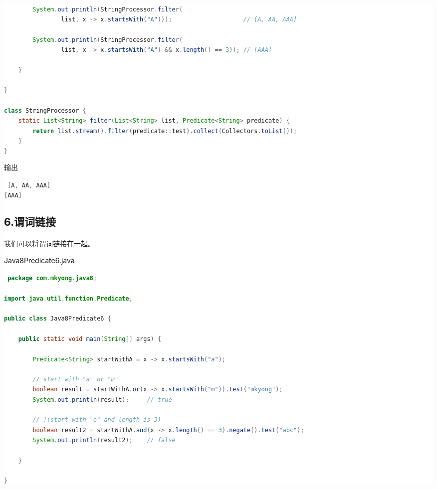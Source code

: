 ```java
        System.out.println(StringProcessor.filter(
                list, x -> x.startsWith("A")));                    // [A, AA, AAA]

        System.out.println(StringProcessor.filter(
                list, x -> x.startsWith("A") && x.length() == 3)); // [AAA]

    }

}

class StringProcessor {
    static List<String> filter(List<String> list, Predicate<String> predicate) {
        return list.stream().filter(predicate::test).collect(Collectors.toList());
    }
} 
```

输出

```java
 [A, AA, AAA]
[AAA] 
```

## 6.谓词链接

我们可以将谓词链接在一起。

Java8Predicate6.java

```java
 package com.mkyong.java8;

import java.util.function.Predicate;

public class Java8Predicate6 {

    public static void main(String[] args) {

        Predicate<String> startWithA = x -> x.startsWith("a");

        // start with "a" or "m"
        boolean result = startWithA.or(x -> x.startsWith("m")).test("mkyong");
        System.out.println(result);     // true

        // !(start with "a" and length is 3)
        boolean result2 = startWithA.and(x -> x.length() == 3).negate().test("abc");
        System.out.println(result2);    // false

    }

} 
```
